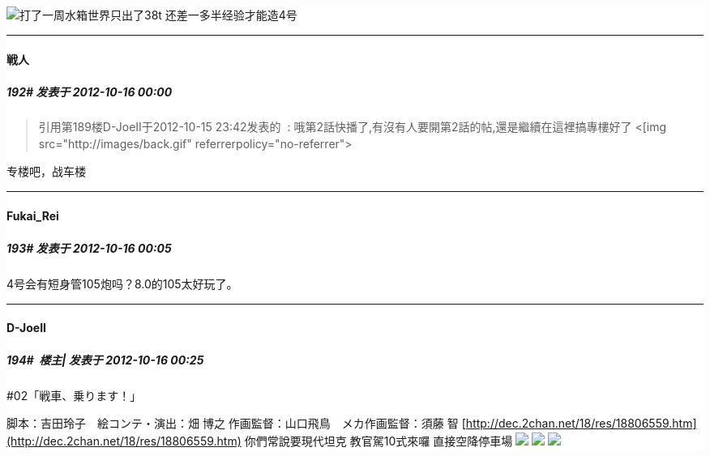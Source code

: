 
<img src="https://static.saraba1st.com/image/smiley/face/161.jpg" referrerpolicy="no-referrer">打了一周水箱世界只出了38t 还差一多半经验才能造4号







*****

####  戦人  
##### 192#       发表于 2012-10-16 00:00



<blockquote>引用第189楼D-JoeII于2012-10-15 23:42发表的  :
哦第2話快播了,有沒有人要開第2話的帖,還是繼續在這裡搞專樓好了 <[img src="http://images/back.gif" referrerpolicy="no-referrer"></blockquote>专楼吧，战车楼







*****

####  Fukai_Rei  
##### 193#       发表于 2012-10-16 00:05




4号会有短身管105炮吗？8.0的105太好玩了。







*****

####  D-JoeII  
##### 194#         楼主| 发表于 2012-10-16 00:25




#02「戦車、乗ります！」

脚本：吉田玲子　絵コンテ・演出：畑 博之
作画監督：山口飛鳥　メカ作画監督：須藤 智
[http://dec.2chan.net/18/res/18806559.htm](http://dec.2chan.net/18/res/18806559.htm)
你們常說要現代坦克
教官駕10式來囉
直接空降停車場
<img src="http://apr.2chan.net/dec/18/src/1350317822375.jpg" referrerpolicy="no-referrer">
<img src="http://aug.2chan.net/dec/18/src/1350317835670.jpg" referrerpolicy="no-referrer">
<img src="http://mar.2chan.net/dec/18/src/1350317845864.jpg" referrerpolicy="no-referrer">


